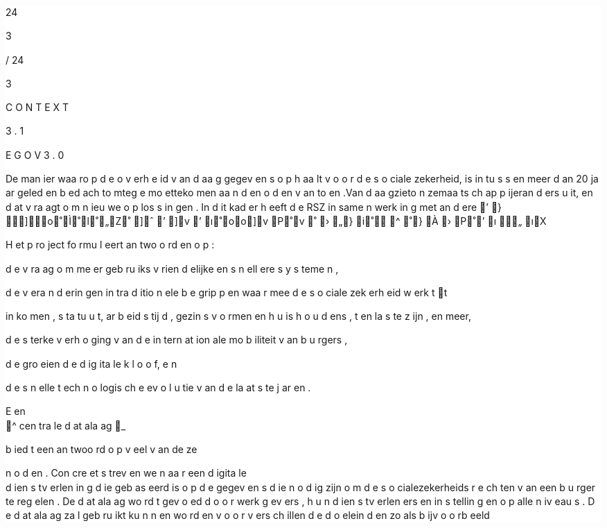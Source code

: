 24
 


3
 
/ 
24
 
3
 
C O N T E X T
 
3 . 1
 
E G O V  3 . 0
 
De man ier waa ro p  d e o v erh e id  v an d aa g gegev en s  o p h aa lt v o o r d e s o ciale zekerheid,  is  in tu s s en  meer d an  20 
ja ar geled en b ed ach to mteg e mo etteko men aa n d en o d en  v an to en .Van d aa gzieto n zemaa ts ch ap p ijeran d ers 
u it,  en  d at  v ra agt  o m n ieu we o p los s in gen . In d it kad er h eeft d e RSZ in  same n werk in g met an d ere 
’ } ]o˚Ì˚l˚„Z˚ ]ˆ ’ ]v ’ ı˚oo]v P˚v ˚ › „} i˚ ^ ˚} À › P˚’ ı „ ıX
 
H et p ro ject fo rmu l eert an two o rd en  o p :
 

 
d e v ra ag o m me er geb ru iks v rien d elijke en s n ell ere s y s teme n ,
 

 
d e v era n d erin gen  in  tra d itio n ele b e grip p en  waa r mee d e s o ciale zek erh eid  w erk t 
t
 
in ko men ,  s ta tu u t, 
ar b eid s tij d ,  gezin s v o rmen  en  h u is h o u d ens ,  t en  la s te z ijn , en  meer,
 

 
d e s terke v erh o ging v an  d e in tern at ion ale mo b iliteit v an  b u rgers ,
 

 
d e gro eien d e d ig ita le k l
o o f,  e n
 

 
d e s n elle t ech n o logis ch e ev o l u tie v an  d e la at s te j ar en .
 
E en  
^
cen tra le d at ala ag
_
 
b ied t een  an twoo rd  o p  v eel v an  de
ze
 
n o d en . Con cre et s trev en  we n aa r een  d igita le  
d ien s tv erlen in g d ie geb as eerd  is o p  d e gegev en s  d ie n o d ig zijn  o m d e s o cialezekerheids r
e ch ten  v an een  b u rger 
te reg elen . De d at ala ag wo rd t  gev o ed  d o o r werk g ev ers ,  h u n  d ien s tv erlen ers  en  in s tellin g en  o p  alle n iv eau s . D e 
d at ala ag za l geb ru ikt  ku n n en  wo rd en  v o o r v ers ch illen d e  d o elein d en  zo als  b
ijv o o rb eeld
 